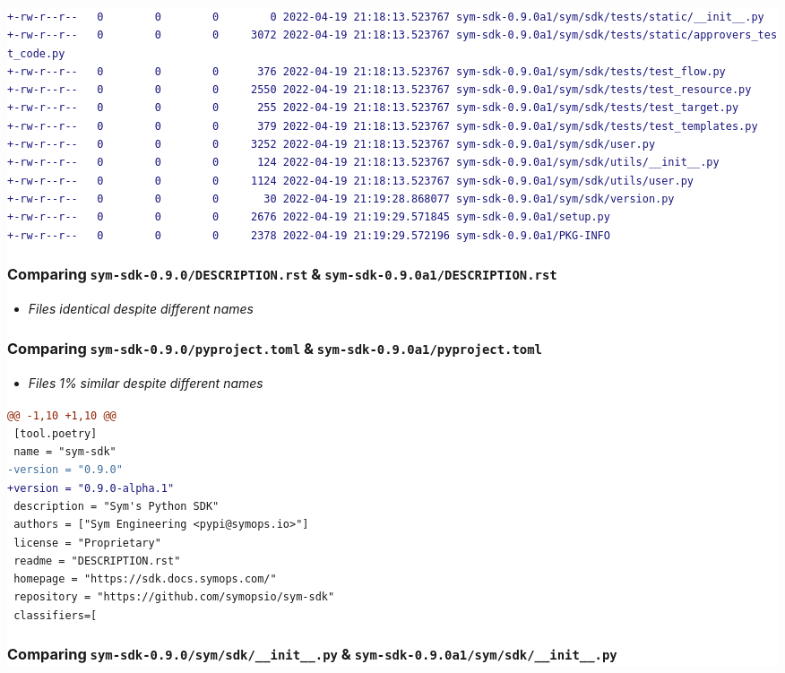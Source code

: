 ```diff
+-rw-r--r--   0        0        0        0 2022-04-19 21:18:13.523767 sym-sdk-0.9.0a1/sym/sdk/tests/static/__init__.py
+-rw-r--r--   0        0        0     3072 2022-04-19 21:18:13.523767 sym-sdk-0.9.0a1/sym/sdk/tests/static/approvers_test_code.py
+-rw-r--r--   0        0        0      376 2022-04-19 21:18:13.523767 sym-sdk-0.9.0a1/sym/sdk/tests/test_flow.py
+-rw-r--r--   0        0        0     2550 2022-04-19 21:18:13.523767 sym-sdk-0.9.0a1/sym/sdk/tests/test_resource.py
+-rw-r--r--   0        0        0      255 2022-04-19 21:18:13.523767 sym-sdk-0.9.0a1/sym/sdk/tests/test_target.py
+-rw-r--r--   0        0        0      379 2022-04-19 21:18:13.523767 sym-sdk-0.9.0a1/sym/sdk/tests/test_templates.py
+-rw-r--r--   0        0        0     3252 2022-04-19 21:18:13.523767 sym-sdk-0.9.0a1/sym/sdk/user.py
+-rw-r--r--   0        0        0      124 2022-04-19 21:18:13.523767 sym-sdk-0.9.0a1/sym/sdk/utils/__init__.py
+-rw-r--r--   0        0        0     1124 2022-04-19 21:18:13.523767 sym-sdk-0.9.0a1/sym/sdk/utils/user.py
+-rw-r--r--   0        0        0       30 2022-04-19 21:19:28.868077 sym-sdk-0.9.0a1/sym/sdk/version.py
+-rw-r--r--   0        0        0     2676 2022-04-19 21:19:29.571845 sym-sdk-0.9.0a1/setup.py
+-rw-r--r--   0        0        0     2378 2022-04-19 21:19:29.572196 sym-sdk-0.9.0a1/PKG-INFO
```

### Comparing `sym-sdk-0.9.0/DESCRIPTION.rst` & `sym-sdk-0.9.0a1/DESCRIPTION.rst`

 * *Files identical despite different names*

### Comparing `sym-sdk-0.9.0/pyproject.toml` & `sym-sdk-0.9.0a1/pyproject.toml`

 * *Files 1% similar despite different names*

```diff
@@ -1,10 +1,10 @@
 [tool.poetry]
 name = "sym-sdk"
-version = "0.9.0"
+version = "0.9.0-alpha.1"
 description = "Sym's Python SDK"
 authors = ["Sym Engineering <pypi@symops.io>"]
 license = "Proprietary"
 readme = "DESCRIPTION.rst"
 homepage = "https://sdk.docs.symops.com/"
 repository = "https://github.com/symopsio/sym-sdk"
 classifiers=[
```

### Comparing `sym-sdk-0.9.0/sym/sdk/__init__.py` & `sym-sdk-0.9.0a1/sym/sdk/__init__.py`

